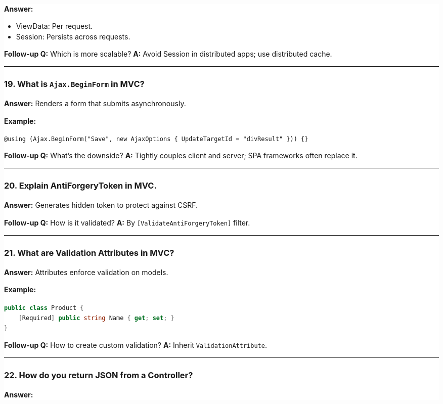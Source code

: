 **Answer:**

* ViewData: Per request.
* Session: Persists across requests.

**Follow-up Q:** Which is more scalable?
**A:** Avoid Session in distributed apps; use distributed cache.

---

### 19. What is `Ajax.BeginForm` in MVC?

**Answer:**
Renders a form that submits asynchronously.

**Example:**

```cshtml
@using (Ajax.BeginForm("Save", new AjaxOptions { UpdateTargetId = "divResult" })) {}
```

**Follow-up Q:** What’s the downside?
**A:** Tightly couples client and server; SPA frameworks often replace it.

---

### 20. Explain AntiForgeryToken in MVC.

**Answer:**
Generates hidden token to protect against CSRF.

**Follow-up Q:** How is it validated?
**A:** By `[ValidateAntiForgeryToken]` filter.

---

### 21. What are Validation Attributes in MVC?

**Answer:**
Attributes enforce validation on models.

**Example:**

```csharp
public class Product {
    [Required] public string Name { get; set; }
}
```

**Follow-up Q:** How to create custom validation?
**A:** Inherit `ValidationAttribute`.

---

### 22. How do you return JSON from a Controller?

**Answer:**
